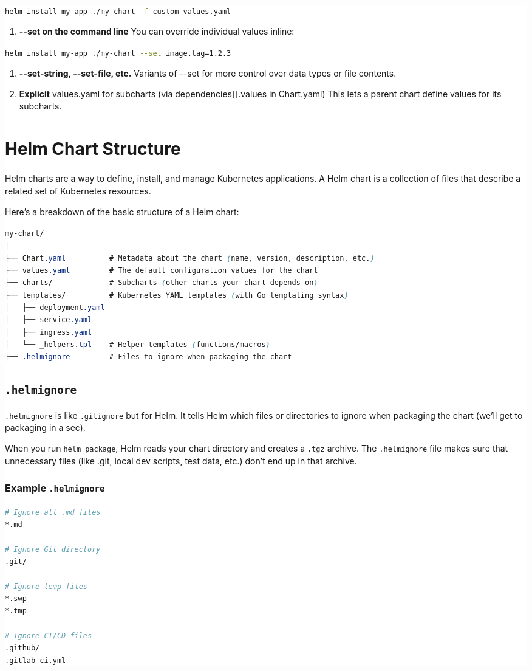 ```bash
helm install my-app ./my-chart -f custom-values.yaml
```

1. **--set on the command line**
You can override individual values inline:

```bash
helm install my-app ./my-chart --set image.tag=1.2.3
```

1. **--set-string, --set-file, etc.**
  Variants of --set for more control over data types or file contents.

1. **Explicit** values.yaml for subcharts (via dependencies[].values in Chart.yaml)
This lets a parent chart define values for its subcharts.  

# Helm Chart Structure  

Helm charts are a way to define, install, and manage Kubernetes applications. A Helm chart is a collection of files that describe a related set of Kubernetes resources.  

Here’s a breakdown of the basic structure of a Helm chart:

```scss
my-chart/
│
├── Chart.yaml          # Metadata about the chart (name, version, description, etc.)
├── values.yaml         # The default configuration values for the chart
├── charts/             # Subcharts (other charts your chart depends on)
├── templates/          # Kubernetes YAML templates (with Go templating syntax)
│   ├── deployment.yaml
│   ├── service.yaml
│   ├── ingress.yaml
│   └── _helpers.tpl    # Helper templates (functions/macros)
├── .helmignore         # Files to ignore when packaging the chart
```

## `.helmignore`

`.helmignore` is like `.gitignore` but for Helm. It tells Helm which files or directories to ignore when packaging the chart (we’ll get to packaging in a sec).  

When you run `helm package`, Helm reads your chart directory and creates a `.tgz` archive. The `.helmignore` file makes sure that unnecessary files (like .git, local dev scripts, test data, etc.) don’t end up in that archive.  

### Example `.helmignore`

```sh
# Ignore all .md files
*.md

# Ignore Git directory
.git/

# Ignore temp files
*.swp
*.tmp

# Ignore CI/CD files
.github/
.gitlab-ci.yml
```
